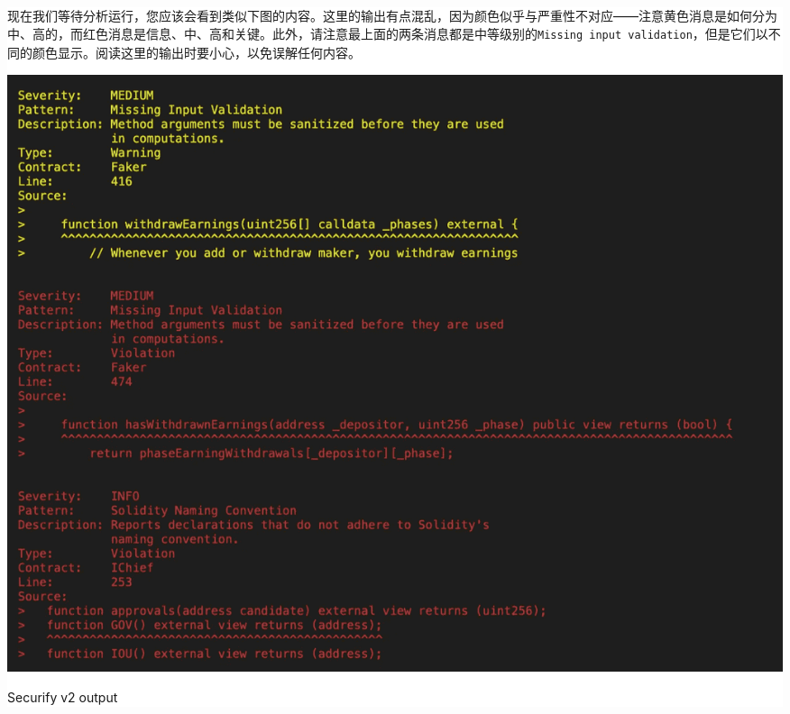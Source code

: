 现在我们等待分析运行，您应该会看到类似下图的内容。这里的输出有点混乱，因为颜色似乎与严重性不对应——注意黄色消息是如何分为中、高的，而红色消息是信息、中、高和关键。此外，请注意最上面的两条消息都是中等级别的`Missing input validation`，但是它们以不同的颜色显示。阅读这里的输出时要小心，以免误解任何内容。

![](img/f9d1aa5f880377fb910be9a619a036bb.png)

Securify v2 output
